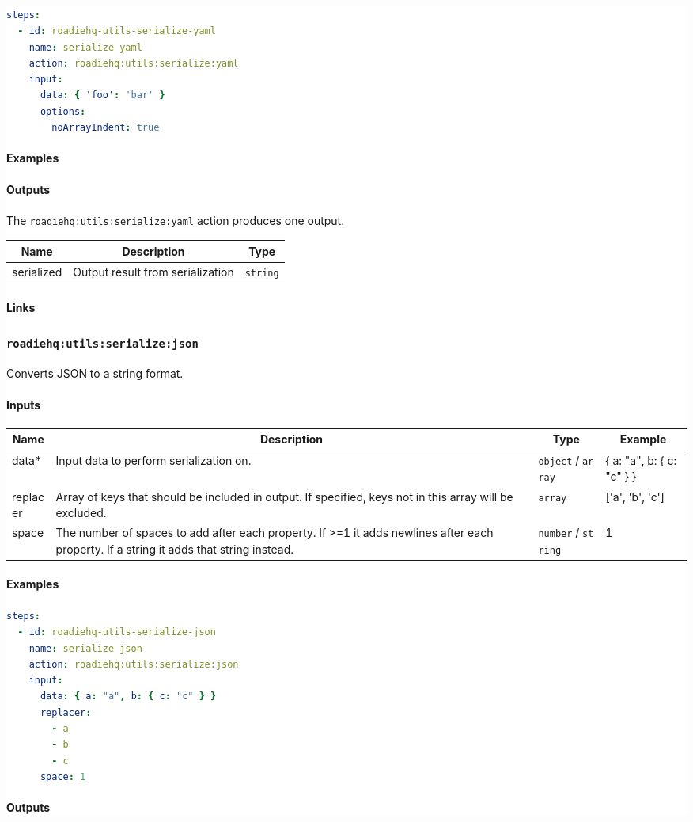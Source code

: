 ```yaml
steps:
  - id: roadiehq-utils-serialize-yaml
    name: serialize yaml
    action: roadiehq:utils:serialize:yaml
    input:
      data: { 'foo': 'bar' }
      options:
        noArrayIndent: true
```

#### Examples
[//]: # (TODO: examples)

#### Outputs

The `roadiehq:utils:serialize:yaml` action produces one output.

| Name       | Description                      | Type    |
| ---------- | -------------------------------- |---------|
| serialized | Output result from serialization | `string` |

#### Links
[//]: # (TODO: links)

### `roadiehq:utils:serialize:json`

Converts JSON to a string format.

#### Inputs

| Name     | Description                                                                                                                            | Type                | Example                   |
|----------|----------------------------------------------------------------------------------------------------------------------------------------|---------------------|---------------------------|
| data*    | Input data to perform serialization on.                                                                                                | `object` / `array`  | { a: "a", b: { c: "c" } } |
| replacer | Array of keys that should be included in output. If specified, keys not in this array will be excluded.                                | `array`             | ['a', 'b', 'c']           |
| space    | The number of spaces to add after each property. If >=1 it adds newlines after each property. If a string it adds that string instead. | `number` / `string` | 1                         |



#### Examples
```yaml
steps:
  - id: roadiehq-utils-serialize-json
    name: serialize json
    action: roadiehq:utils:serialize:json
    input:
      data: { a: "a", b: { c: "c" } }
      replacer:
        - a
        - b
        - c
      space: 1
```
#### Outputs
